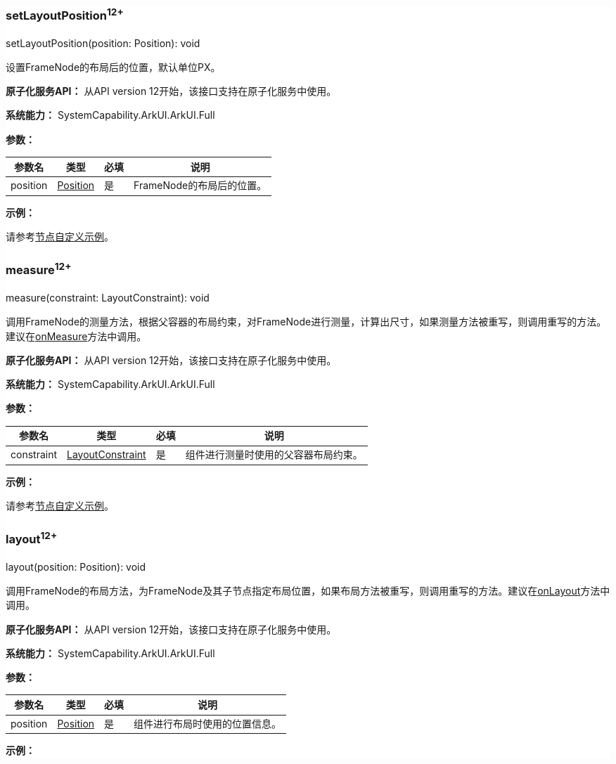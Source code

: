 ### setLayoutPosition<sup>12+</sup>

setLayoutPosition(position: Position): void

设置FrameNode的布局后的位置，默认单位PX。

**原子化服务API：** 从API version 12开始，该接口支持在原子化服务中使用。

**系统能力：** SystemCapability.ArkUI.ArkUI.Full

**参数：**

| 参数名  | 类型                                                   | 必填 | 说明             |
| ------- | ------------------------------------------------------ | ---- | ---------------- |
| position | [Position](./js-apis-arkui-graphics.md#position) | 是   | FrameNode的布局后的位置。 |

**示例：**

请参考[节点自定义示例](#节点自定义示例)。

### measure<sup>12+</sup>

measure(constraint: LayoutConstraint): void

调用FrameNode的测量方法，根据父容器的布局约束，对FrameNode进行测量，计算出尺寸，如果测量方法被重写，则调用重写的方法。建议在[onMeasure](#onmeasure12)方法中调用。

**原子化服务API：** 从API version 12开始，该接口支持在原子化服务中使用。

**系统能力：** SystemCapability.ArkUI.ArkUI.Full

**参数：**

| 参数名  | 类型                                                   | 必填 | 说明             |
| ------- | ------------------------------------------------------ | ---- | ---------------- |
| constraint | [LayoutConstraint](#layoutconstraint12) | 是   | 组件进行测量时使用的父容器布局约束。 |

**示例：**

请参考[节点自定义示例](#节点自定义示例)。

### layout<sup>12+</sup>

layout(position: Position): void

调用FrameNode的布局方法，为FrameNode及其子节点指定布局位置，如果布局方法被重写，则调用重写的方法。建议在[onLayout](#onlayout12)方法中调用。

**原子化服务API：** 从API version 12开始，该接口支持在原子化服务中使用。

**系统能力：** SystemCapability.ArkUI.ArkUI.Full

**参数：**

| 参数名  | 类型                                                   | 必填 | 说明             |
| ------- | ------------------------------------------------------ | ---- | ---------------- |
| position | [Position](./js-apis-arkui-graphics.md#position) | 是   | 组件进行布局时使用的位置信息。 |

**示例：**

